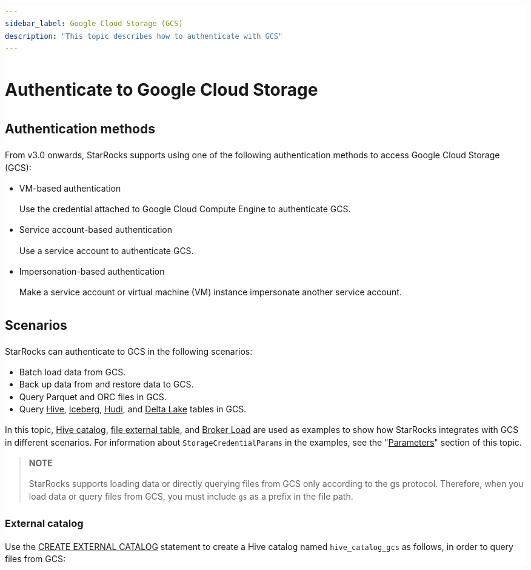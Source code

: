 ```yaml
---
sidebar_label: Google Cloud Storage (GCS)
description: "This topic describes how to authenticate with GCS"
---
```


# Authenticate to Google Cloud Storage

## Authentication methods

From v3.0 onwards, StarRocks supports using one of the following authentication methods to access Google Cloud Storage (GCS):

- VM-based authentication

  Use the credential attached to Google Cloud Compute Engine to authenticate GCS.

- Service account-based authentication

  Use a service account to authenticate GCS.

- Impersonation-based authentication

  Make a service account or virtual machine (VM) instance impersonate another service account.

## Scenarios

StarRocks can authenticate to GCS in the following scenarios:

- Batch load data from GCS.
- Back up data from and restore data to GCS.
- Query Parquet and ORC files in GCS.
- Query [Hive](../data_source/catalog/hive_catalog.md), [Iceberg](../data_source/catalog/iceberg_catalog.md), [Hudi](../data_source/catalog/hudi_catalog.md), and [Delta Lake](../data_source/catalog/deltalake_catalog.md) tables in GCS.

In this topic, [Hive catalog](../data_source/catalog/hive_catalog.md), [file external table](../data_source/file_external_table.md), and [Broker Load](../sql-reference/sql-statements/data-manipulation/BROKER_LOAD.md) are used as examples to show how StarRocks integrates with GCS in different scenarios. For information about `StorageCredentialParams` in the examples, see the "[Parameters](../integrations/authenticate_to_gcs.md#parameters)" section of this topic.

> **NOTE**
>
> StarRocks supports loading data or directly querying files from GCS only according to the gs protocol. Therefore, when you load data or query files from GCS, you must include `gs` as a prefix in the file path.

### External catalog

Use the [CREATE EXTERNAL CATALOG](../sql-reference/sql-statements/data-definition/CREATE_EXTERNAL_CATALOG.md) statement to create a Hive catalog named `hive_catalog_gcs` as follows, in order to query files from GCS:
